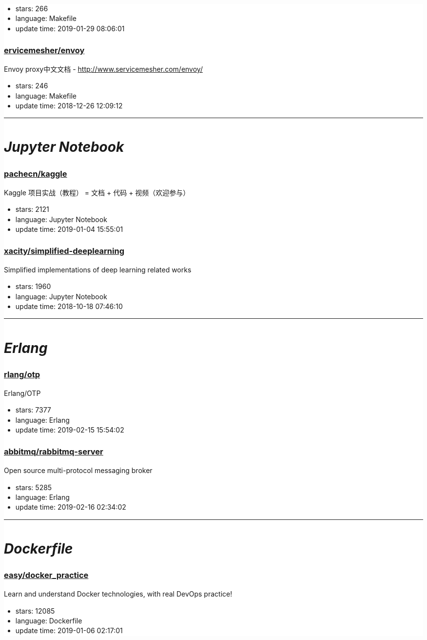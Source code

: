 - stars: 266
- language: Makefile
- update time: 2019-01-29 08:06:01

### [ervicemesher/envoy](https://github.com/servicemesher/envoy)
Envoy proxy中文文档 - http://www.servicemesher.com/envoy/
- stars: 246
- language: Makefile
- update time: 2018-12-26 12:09:12


---
# *Jupyter Notebook*
### [pachecn/kaggle](https://github.com/apachecn/kaggle)
Kaggle 项目实战（教程） = 文档 + 代码 + 视频（欢迎参与）
- stars: 2121
- language: Jupyter Notebook
- update time: 2019-01-04 15:55:01

### [xacity/simplified-deeplearning](https://github.com/exacity/simplified-deeplearning)
Simplified implementations of deep learning related works
- stars: 1960
- language: Jupyter Notebook
- update time: 2018-10-18 07:46:10


---
# *Erlang*
### [rlang/otp](https://github.com/erlang/otp)
Erlang/OTP
- stars: 7377
- language: Erlang
- update time: 2019-02-15 15:54:02

### [abbitmq/rabbitmq-server](https://github.com/rabbitmq/rabbitmq-server)
Open source multi-protocol messaging broker
- stars: 5285
- language: Erlang
- update time: 2019-02-16 02:34:02


---
# *Dockerfile*
### [easy/docker_practice](https://github.com/yeasy/docker_practice)
Learn and understand Docker technologies, with real DevOps practice!
- stars: 12085
- language: Dockerfile
- update time: 2019-01-06 02:17:01
